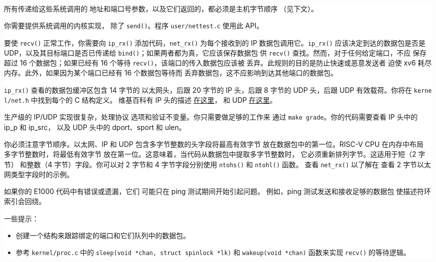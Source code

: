 所有传递给这些系统调用的
地址和端口号参数，以及它们返回的，都必须是主机字节顺序
（见下文）。

你需要提供系统调用的内核实现，
除了 `send()`。程序
`user/nettest.c` 使用此 API。

要使 `recv()` 正常工作，你需要向
`ip_rx()` 添加代码，`net_rx()` 为每个接收到的
IP 数据包调用它。`ip_rx()` 应该决定到达的数据包是否是
UDP，以及其目标端口是否已传递给
`bind()`；如果两者都为真，它应该保存数据包
供 `recv()` 查找。然而，对于任何给定端口，不应
保存超过 16 个数据包；如果已经有 16 个等待
`recv()`，该端口的传入数据包应该被
丢弃。此规则的目的是防止快速或恶意发送者
迫使 xv6 耗尽内存。此外，如果因为某个端口已经有 16 个数据包等待而
丢弃数据包，这不应影响到达其他端口的数据包。

`ip_rx()` 查看的数据包缓冲区包含 14 字节的
以太网头，后跟 20 字节的 IP 头，后跟 8 字节的
UDP 头，后跟 UDP 有效载荷。你将在 `kernel/net.h` 中找到每个的 C
结构定义。
维基百科有 IP 头的描述
[在这里](https://en.wikipedia.org/wiki/Internet_Protocol_version_4#Header)，
和 UDP
[在这里](https://en.wikipedia.org/wiki/User_Datagram_Protocol)。

生产级的 IP/UDP 实现很复杂，处理协议
选项和验证不变量。你只需要做足够的工作来
通过 `make grade`。你的代码需要查看 IP 头中的 ip_p 和 ip_src，
以及 UDP 头中的 dport、sport 和 ulen。

你必须注意字节顺序。以太网、IP 和 UDP
包含多字节整数的头字段将最高有效字节
放在数据包中的第一位。RISC-V CPU 在内存中布局
多字节整数时，将最低有效字节
放在第一位。这意味着，当代码从数据包中提取多字节整数时，
它必须重新排列字节。这适用于短（2 字节）
和整数（4 字节）字段。你可以对 2 字节和 4 字节字段分别使用 `ntohs()`
和 `ntohl()` 函数。
查看 `net_rx()` 以了解在
查看 2 字节以太网类型字段时的示例。

如果你的 E1000 代码中有错误或遗漏，它们
可能只在 ping 测试期间开始引起问题。
例如，ping 测试发送和接收足够的数据包
使描述符环索引会回绕。

一些提示：

*   创建一个结构来跟踪绑定的端口和它们队列中的数据包。

*   参考 `kernel/proc.c` 中的 `sleep(void *chan, struct spinlock *lk)` 和 `wakeup(void *chan)`
    函数来实现 `recv()` 的等待逻辑。
